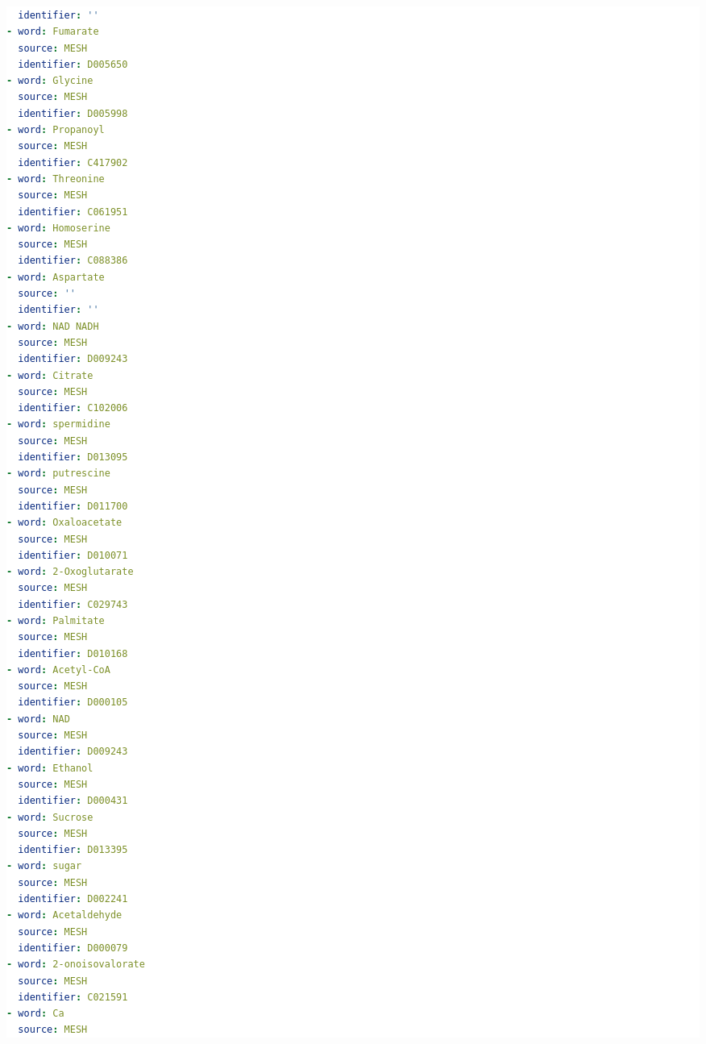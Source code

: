 ```yaml
  identifier: ''
- word: Fumarate
  source: MESH
  identifier: D005650
- word: Glycine
  source: MESH
  identifier: D005998
- word: Propanoyl
  source: MESH
  identifier: C417902
- word: Threonine
  source: MESH
  identifier: C061951
- word: Homoserine
  source: MESH
  identifier: C088386
- word: Aspartate
  source: ''
  identifier: ''
- word: NAD NADH
  source: MESH
  identifier: D009243
- word: Citrate
  source: MESH
  identifier: C102006
- word: spermidine
  source: MESH
  identifier: D013095
- word: putrescine
  source: MESH
  identifier: D011700
- word: Oxaloacetate
  source: MESH
  identifier: D010071
- word: 2-Oxoglutarate
  source: MESH
  identifier: C029743
- word: Palmitate
  source: MESH
  identifier: D010168
- word: Acetyl-CoA
  source: MESH
  identifier: D000105
- word: NAD
  source: MESH
  identifier: D009243
- word: Ethanol
  source: MESH
  identifier: D000431
- word: Sucrose
  source: MESH
  identifier: D013395
- word: sugar
  source: MESH
  identifier: D002241
- word: Acetaldehyde
  source: MESH
  identifier: D000079
- word: 2-onoisovalorate
  source: MESH
  identifier: C021591
- word: Ca
  source: MESH
```